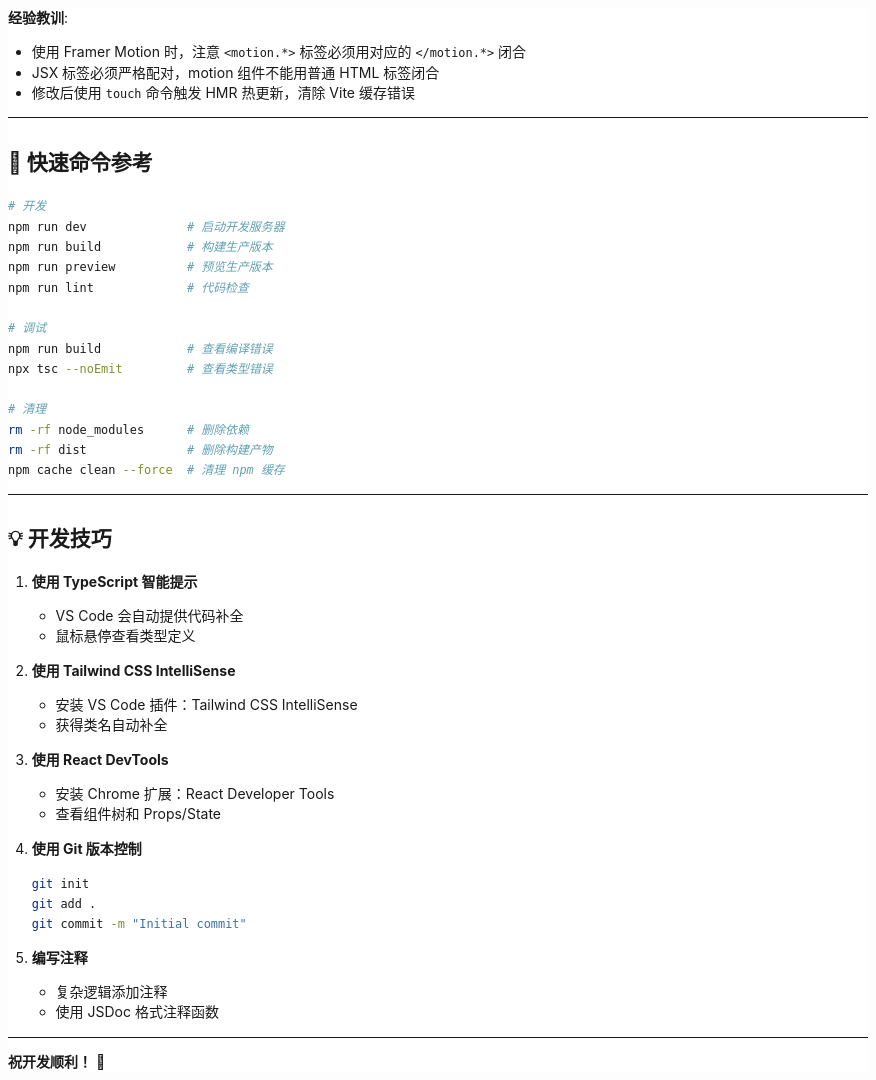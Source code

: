 **经验教训**:
- 使用 Framer Motion 时，注意 `<motion.*>` 标签必须用对应的 `</motion.*>` 闭合
- JSX 标签必须严格配对，motion 组件不能用普通 HTML 标签闭合
- 修改后使用 `touch` 命令触发 HMR 热更新，清除 Vite 缓存错误

---

## 🎯 快速命令参考

```bash
# 开发
npm run dev              # 启动开发服务器
npm run build            # 构建生产版本
npm run preview          # 预览生产版本
npm run lint             # 代码检查

# 调试
npm run build            # 查看编译错误
npx tsc --noEmit         # 查看类型错误

# 清理
rm -rf node_modules      # 删除依赖
rm -rf dist              # 删除构建产物
npm cache clean --force  # 清理 npm 缓存
```

---

## 💡 开发技巧

1. **使用 TypeScript 智能提示**
   - VS Code 会自动提供代码补全
   - 鼠标悬停查看类型定义

2. **使用 Tailwind CSS IntelliSense**
   - 安装 VS Code 插件：Tailwind CSS IntelliSense
   - 获得类名自动补全

3. **使用 React DevTools**
   - 安装 Chrome 扩展：React Developer Tools
   - 查看组件树和 Props/State

4. **使用 Git 版本控制**
   ```bash
   git init
   git add .
   git commit -m "Initial commit"
   ```

5. **编写注释**
   - 复杂逻辑添加注释
   - 使用 JSDoc 格式注释函数

---

**祝开发顺利！** 🚀
